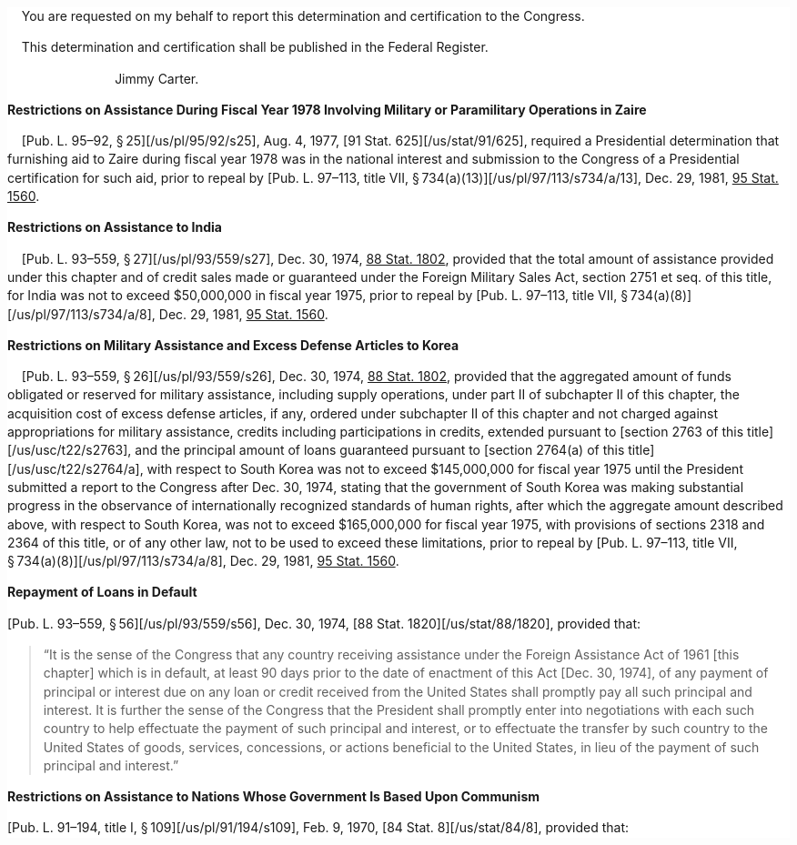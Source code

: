     You are requested on my behalf to report this determination and certification to the Congress.

    This determination and certification shall be published in the Federal Register.

                              Jimmy Carter.

 __Restrictions on Assistance During Fiscal Year 1978 Involving Military or Paramilitary Operations in Zaire__ 

    [Pub. L. 95–92, § 25][/us/pl/95/92/s25], Aug. 4, 1977, [91 Stat. 625][/us/stat/91/625], required a Presidential determination that furnishing aid to Zaire during fiscal year 1978 was in the national interest and submission to the Congress of a Presidential certification for such aid, prior to repeal by [Pub. L. 97–113, title VII, § 734(a)(13)][/us/pl/97/113/s734/a/13], Dec. 29, 1981, [95 Stat. 1560][/us/stat/95/1560].

 __Restrictions on Assistance to India__ 

    [Pub. L. 93–559, § 27][/us/pl/93/559/s27], Dec. 30, 1974, [88 Stat. 1802][/us/stat/88/1802], provided that the total amount of assistance provided under this chapter and of credit sales made or guaranteed under the Foreign Military Sales Act, section 2751 et seq. of this title, for India was not to exceed $50,000,000 in fiscal year 1975, prior to repeal by [Pub. L. 97–113, title VII, § 734(a)(8)][/us/pl/97/113/s734/a/8], Dec. 29, 1981, [95 Stat. 1560][/us/stat/95/1560].

 __Restrictions on Military Assistance and Excess Defense Articles to Korea__ 

    [Pub. L. 93–559, § 26][/us/pl/93/559/s26], Dec. 30, 1974, [88 Stat. 1802][/us/stat/88/1802], provided that the aggregated amount of funds obligated or reserved for military assistance, including supply operations, under part II of subchapter II of this chapter, the acquisition cost of excess defense articles, if any, ordered under subchapter II of this chapter and not charged against appropriations for military assistance, credits including participations in credits, extended pursuant to [section 2763 of this title][/us/usc/t22/s2763], and the principal amount of loans guaranteed pursuant to [section 2764(a) of this title][/us/usc/t22/s2764/a], with respect to South Korea was not to exceed $145,000,000 for fiscal year 1975 until the President submitted a report to the Congress after Dec. 30, 1974, stating that the government of South Korea was making substantial progress in the observance of internationally recognized standards of human rights, after which the aggregate amount described above, with respect to South Korea, was not to exceed $165,000,000 for fiscal year 1975, with provisions of sections 2318 and 2364 of this title, or of any other law, not to be used to exceed these limitations, prior to repeal by [Pub. L. 97–113, title VII, § 734(a)(8)][/us/pl/97/113/s734/a/8], Dec. 29, 1981, [95 Stat. 1560][/us/stat/95/1560].

 __Repayment of Loans in Default__ 

[Pub. L. 93–559, § 56][/us/pl/93/559/s56], Dec. 30, 1974, [88 Stat. 1820][/us/stat/88/1820], provided that: 

> “It is the sense of the Congress that any country receiving assistance under the Foreign Assistance Act of 1961 \[this chapter\] which is in default, at least 90 days prior to the date of enactment of this Act \[Dec. 30, 1974\], of any payment of principal or interest due on any loan or credit received from the United States shall promptly pay all such principal and interest. It is further the sense of the Congress that the President shall promptly enter into negotiations with each such country to help effectuate the payment of such principal and interest, or to effectuate the transfer by such country to the United States of goods, services, concessions, or actions beneficial to the United States, in lieu of the payment of such principal and interest.”

 __Restrictions on Assistance to Nations Whose Government Is Based Upon Communism__ 

[Pub. L. 91–194, title I, § 109][/us/pl/91/194/s109], Feb. 9, 1970, [84 Stat. 8][/us/stat/84/8], provided that:


[/us/pl/97/113/s734/a/1]: https://publicdocs.github.io/go/links?ns=uslm&ref=%2Fus%2Fpl%2F97%2F113%2Fs734%2Fa%2F1
[/us/stat/95/1560]: https://publicdocs.github.io/go/links?ns=uslm&ref=%2Fus%2Fstat%2F95%2F1560
[/us/stat/68/1279]: https://publicdocs.github.io/go/links?ns=uslm&ref=%2Fus%2Fstat%2F68%2F1279
[/us/usc/t22/s2174/b]: https://publicdocs.github.io/go/links?ns=uslm&ref=%2Fus%2Fusc%2Ft22%2Fs2174%2Fb
[/us/pl/97/113/s734/a/1]: https://publicdocs.github.io/go/links?ns=uslm&ref=%2Fus%2Fpl%2F97%2F113%2Fs734%2Fa%2F1
[/us/stat/95/1560]: https://publicdocs.github.io/go/links?ns=uslm&ref=%2Fus%2Fstat%2F95%2F1560
[/us/usc/t22/s2318]: https://publicdocs.github.io/go/links?ns=uslm&ref=%2Fus%2Fusc%2Ft22%2Fs2318
[/us/usc/t22/s2194/a/1]: https://publicdocs.github.io/go/links?ns=uslm&ref=%2Fus%2Fusc%2Ft22%2Fs2194%2Fa%2F1
[/us/pl/97/113/s734/a/1]: https://publicdocs.github.io/go/links?ns=uslm&ref=%2Fus%2Fpl%2F97%2F113%2Fs734%2Fa%2F1
[/us/stat/95/1560]: https://publicdocs.github.io/go/links?ns=uslm&ref=%2Fus%2Fstat%2F95%2F1560
[/us/pl/95/88/s123/b]: https://publicdocs.github.io/go/links?ns=uslm&ref=%2Fus%2Fpl%2F95%2F88%2Fs123%2Fb
[/us/stat/91/541]: https://publicdocs.github.io/go/links?ns=uslm&ref=%2Fus%2Fstat%2F91%2F541
[/us/pl/93/559/s44]: https://publicdocs.github.io/go/links?ns=uslm&ref=%2Fus%2Fpl%2F93%2F559%2Fs44
[/us/stat/88/1813]: https://publicdocs.github.io/go/links?ns=uslm&ref=%2Fus%2Fstat%2F88%2F1813
[/us/usc/t7/s1691]: https://publicdocs.github.io/go/links?ns=uslm&ref=%2Fus%2Fusc%2Ft7%2Fs1691
[/us/usc/t7/s1691]: https://publicdocs.github.io/go/links?ns=uslm&ref=%2Fus%2Fusc%2Ft7%2Fs1691
[/us/pl/93/559/s24]: https://publicdocs.github.io/go/links?ns=uslm&ref=%2Fus%2Fpl%2F93%2F559%2Fs24
[/us/stat/88/1802]: https://publicdocs.github.io/go/links?ns=uslm&ref=%2Fus%2Fstat%2F88%2F1802
[/us/pl/95/424/s502/d/1]: https://publicdocs.github.io/go/links?ns=uslm&ref=%2Fus%2Fpl%2F95%2F424%2Fs502%2Fd%2F1
[/us/stat/92/959]: https://publicdocs.github.io/go/links?ns=uslm&ref=%2Fus%2Fstat%2F92%2F959
[/us/pl/87/195]: https://publicdocs.github.io/go/links?ns=uslm&ref=%2Fus%2Fpl%2F87%2F195
[/us/stat/75/444]: https://publicdocs.github.io/go/links?ns=uslm&ref=%2Fus%2Fstat%2F75%2F444
[/us/pl/87/565]: https://publicdocs.github.io/go/links?ns=uslm&ref=%2Fus%2Fpl%2F87%2F565
[/us/stat/76/260]: https://publicdocs.github.io/go/links?ns=uslm&ref=%2Fus%2Fstat%2F76%2F260
[/us/pl/88/205]: https://publicdocs.github.io/go/links?ns=uslm&ref=%2Fus%2Fpl%2F88%2F205
[/us/stat/77/386]: https://publicdocs.github.io/go/links?ns=uslm&ref=%2Fus%2Fstat%2F77%2F386
[/us/pl/88/633]: https://publicdocs.github.io/go/links?ns=uslm&ref=%2Fus%2Fpl%2F88%2F633
[/us/stat/78/1013]: https://publicdocs.github.io/go/links?ns=uslm&ref=%2Fus%2Fstat%2F78%2F1013
[/us/pl/89/171]: https://publicdocs.github.io/go/links?ns=uslm&ref=%2Fus%2Fpl%2F89%2F171
[/us/stat/79/659]: https://publicdocs.github.io/go/links?ns=uslm&ref=%2Fus%2Fstat%2F79%2F659
[/us/pl/89/583]: https://publicdocs.github.io/go/links?ns=uslm&ref=%2Fus%2Fpl%2F89%2F583
[/us/stat/80/805]: https://publicdocs.github.io/go/links?ns=uslm&ref=%2Fus%2Fstat%2F80%2F805
[/us/pl/90/137]: https://publicdocs.github.io/go/links?ns=uslm&ref=%2Fus%2Fpl%2F90%2F137
[/us/stat/81/459]: https://publicdocs.github.io/go/links?ns=uslm&ref=%2Fus%2Fstat%2F81%2F459
[/us/pl/90/554]: https://publicdocs.github.io/go/links?ns=uslm&ref=%2Fus%2Fpl%2F90%2F554
[/us/stat/82/963]: https://publicdocs.github.io/go/links?ns=uslm&ref=%2Fus%2Fstat%2F82%2F963
[/us/pl/91/175]: https://publicdocs.github.io/go/links?ns=uslm&ref=%2Fus%2Fpl%2F91%2F175
[/us/stat/83/820]: https://publicdocs.github.io/go/links?ns=uslm&ref=%2Fus%2Fstat%2F83%2F820
[/us/pl/92/226]: https://publicdocs.github.io/go/links?ns=uslm&ref=%2Fus%2Fpl%2F92%2F226
[/us/stat/86/27]: https://publicdocs.github.io/go/links?ns=uslm&ref=%2Fus%2Fstat%2F86%2F27
[/us/pl/93/189/s15]: https://publicdocs.github.io/go/links?ns=uslm&ref=%2Fus%2Fpl%2F93%2F189%2Fs15
[/us/stat/87/722]: https://publicdocs.github.io/go/links?ns=uslm&ref=%2Fus%2Fstat%2F87%2F722
[/us/pl/93/559]: https://publicdocs.github.io/go/links?ns=uslm&ref=%2Fus%2Fpl%2F93%2F559
[/us/stat/88/1801]: https://publicdocs.github.io/go/links?ns=uslm&ref=%2Fus%2Fstat%2F88%2F1801
[/us/pl/94/104/s2/c/1]: https://publicdocs.github.io/go/links?ns=uslm&ref=%2Fus%2Fpl%2F94%2F104%2Fs2%2Fc%2F1
[/us/stat/89/509]: https://publicdocs.github.io/go/links?ns=uslm&ref=%2Fus%2Fstat%2F89%2F509
[/us/pl/94/329/s403]: https://publicdocs.github.io/go/links?ns=uslm&ref=%2Fus%2Fpl%2F94%2F329%2Fs403
[/us/stat/90/757]: https://publicdocs.github.io/go/links?ns=uslm&ref=%2Fus%2Fstat%2F90%2F757
[/us/pl/95/88/s123/a]: https://publicdocs.github.io/go/links?ns=uslm&ref=%2Fus%2Fpl%2F95%2F88%2Fs123%2Fa
[/us/stat/91/541]: https://publicdocs.github.io/go/links?ns=uslm&ref=%2Fus%2Fstat%2F91%2F541
[/us/pl/95/92/s22/d]: https://publicdocs.github.io/go/links?ns=uslm&ref=%2Fus%2Fpl%2F95%2F92%2Fs22%2Fd
[/us/stat/91/624]: https://publicdocs.github.io/go/links?ns=uslm&ref=%2Fus%2Fstat%2F91%2F624
[/us/pl/95/384/s13/a]: https://publicdocs.github.io/go/links?ns=uslm&ref=%2Fus%2Fpl%2F95%2F384%2Fs13%2Fa
[/us/stat/92/737]: https://publicdocs.github.io/go/links?ns=uslm&ref=%2Fus%2Fstat%2F92%2F737
[/us/pl/95/424]: https://publicdocs.github.io/go/links?ns=uslm&ref=%2Fus%2Fpl%2F95%2F424
[/us/stat/92/943]: https://publicdocs.github.io/go/links?ns=uslm&ref=%2Fus%2Fstat%2F92%2F943
[/us/pl/96/533/s203]: https://publicdocs.github.io/go/links?ns=uslm&ref=%2Fus%2Fpl%2F96%2F533%2Fs203
[/us/stat/94/3145]: https://publicdocs.github.io/go/links?ns=uslm&ref=%2Fus%2Fstat%2F94%2F3145
[/us/pl/97/113]: https://publicdocs.github.io/go/links?ns=uslm&ref=%2Fus%2Fpl%2F97%2F113
[/us/stat/95/1544]: https://publicdocs.github.io/go/links?ns=uslm&ref=%2Fus%2Fstat%2F95%2F1544
[/us/pl/99/83]: https://publicdocs.github.io/go/links?ns=uslm&ref=%2Fus%2Fpl%2F99%2F83
[/us/stat/99/276]: https://publicdocs.github.io/go/links?ns=uslm&ref=%2Fus%2Fstat%2F99%2F276
[/us/pl/102/511/s901]: https://publicdocs.github.io/go/links?ns=uslm&ref=%2Fus%2Fpl%2F102%2F511%2Fs901
[/us/stat/106/3355]: https://publicdocs.github.io/go/links?ns=uslm&ref=%2Fus%2Fstat%2F106%2F3355
[/us/pl/103/199/s705/3]: https://publicdocs.github.io/go/links?ns=uslm&ref=%2Fus%2Fpl%2F103%2F199%2Fs705%2F3
[/us/stat/107/2328]: https://publicdocs.github.io/go/links?ns=uslm&ref=%2Fus%2Fstat%2F107%2F2328
[/us/pl/103/306/s573]: https://publicdocs.github.io/go/links?ns=uslm&ref=%2Fus%2Fpl%2F103%2F306%2Fs573
[/us/stat/108/1653]: https://publicdocs.github.io/go/links?ns=uslm&ref=%2Fus%2Fstat%2F108%2F1653
[/us/pl/105/277]: https://publicdocs.github.io/go/links?ns=uslm&ref=%2Fus%2Fpl%2F105%2F277
[/us/stat/112/2681-850]: https://publicdocs.github.io/go/links?ns=uslm&ref=%2Fus%2Fstat%2F112%2F2681-850
[/us/pl/110/246/s3001/b/1/A]: https://publicdocs.github.io/go/links?ns=uslm&ref=%2Fus%2Fpl%2F110%2F246%2Fs3001%2Fb%2F1%2FA
[/us/stat/122/1820]: https://publicdocs.github.io/go/links?ns=uslm&ref=%2Fus%2Fstat%2F122%2F1820
[/us/pl/104/114/s204/d/1]: https://publicdocs.github.io/go/links?ns=uslm&ref=%2Fus%2Fpl%2F104%2F114%2Fs204%2Fd%2F1
[/us/stat/110/810]: https://publicdocs.github.io/go/links?ns=uslm&ref=%2Fus%2Fstat%2F110%2F810
[/us/usc/t22/s6063/c/3]: https://publicdocs.github.io/go/links?ns=uslm&ref=%2Fus%2Fusc%2Ft22%2Fs6063%2Fc%2F3
[/us/pl/87/195]: https://publicdocs.github.io/go/links?ns=uslm&ref=%2Fus%2Fpl%2F87%2F195
[/us/stat/75/424]: https://publicdocs.github.io/go/links?ns=uslm&ref=%2Fus%2Fstat%2F75%2F424
[/us/usc/t22/s2151]: https://publicdocs.github.io/go/links?ns=uslm&ref=%2Fus%2Fusc%2Ft22%2Fs2151
[/us/stat/68/1279]: https://publicdocs.github.io/go/links?ns=uslm&ref=%2Fus%2Fstat%2F68%2F1279
[/us/act/1954-07-10/ch469]: https://publicdocs.github.io/go/links?ns=uslm&ref=%2Fus%2Fact%2F1954-07-10%2Fch469
[/us/stat/68/454]: https://publicdocs.github.io/go/links?ns=uslm&ref=%2Fus%2Fstat%2F68%2F454
[/us/usc/t7/s1691]: https://publicdocs.github.io/go/links?ns=uslm&ref=%2Fus%2Fusc%2Ft7%2Fs1691
[/us/usc/t22/s2293]: https://publicdocs.github.io/go/links?ns=uslm&ref=%2Fus%2Fusc%2Ft22%2Fs2293
[/us/usc/t22/s2293/d/1]: https://publicdocs.github.io/go/links?ns=uslm&ref=%2Fus%2Fusc%2Ft22%2Fs2293%2Fd%2F1
[/us/pl/104/66/s3003]: https://publicdocs.github.io/go/links?ns=uslm&ref=%2Fus%2Fpl%2F104%2F66%2Fs3003
[/us/usc/t31/s1113]: https://publicdocs.github.io/go/links?ns=uslm&ref=%2Fus%2Fusc%2Ft31%2Fs1113
[/us/pl/95/384/s13/a]: https://publicdocs.github.io/go/links?ns=uslm&ref=%2Fus%2Fpl%2F95%2F384%2Fs13%2Fa
[/us/stat/92/737]: https://publicdocs.github.io/go/links?ns=uslm&ref=%2Fus%2Fstat%2F92%2F737
[/us/pl/110/246]: https://publicdocs.github.io/go/links?ns=uslm&ref=%2Fus%2Fpl%2F110%2F246
[/us/pl/105/277]: https://publicdocs.github.io/go/links?ns=uslm&ref=%2Fus%2Fpl%2F105%2F277